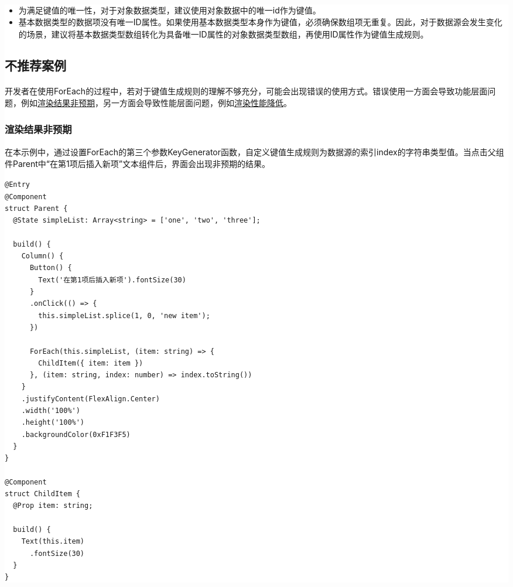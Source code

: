 * 为满足键值的唯一性，对于对象数据类型，建议使用对象数据中的唯一id作为键值。
* 基本数据类型的数据项没有唯一ID属性。如果使用基本数据类型本身作为键值，必须确保数组项无重复。因此，对于数据源会发生变化的场景，建议将基本数据类型数组转化为具备唯一ID属性的对象数据类型数组，再使用ID属性作为键值生成规则。

## 不推荐案例

开发者在使用ForEach的过程中，若对于键值生成规则的理解不够充分，可能会出现错误的使用方式。错误使用一方面会导致功能层面问题，例如[渲染结果非预期](https://developer.harmonyos.com/cn/docs/documentation/doc-guides-V3/arkts-rendering-control-foreach-0000001524537153-V3#section223mcpsimp)，另一方面会导致性能层面问题，例如[渲染性能降低](https://developer.harmonyos.com/cn/docs/documentation/doc-guides-V3/arkts-rendering-control-foreach-0000001524537153-V3#section234mcpsimp)。

### 渲染结果非预期

在本示例中，通过设置ForEach的第三个参数KeyGenerator函数，自定义键值生成规则为数据源的索引index的字符串类型值。当点击父组件Parent中“在第1项后插入新项”文本组件后，界面会出现非预期的结果。

```
@Entry
@Component
struct Parent {
  @State simpleList: Array<string> = ['one', 'two', 'three'];

  build() {
    Column() {
      Button() {
        Text('在第1项后插入新项').fontSize(30)
      }
      .onClick(() => {
        this.simpleList.splice(1, 0, 'new item');
      })

      ForEach(this.simpleList, (item: string) => {
        ChildItem({ item: item })
      }, (item: string, index: number) => index.toString())
    }
    .justifyContent(FlexAlign.Center)
    .width('100%')
    .height('100%')
    .backgroundColor(0xF1F3F5)
  }
}

@Component
struct ChildItem {
  @Prop item: string;

  build() {
    Text(this.item)
      .fontSize(30)
  }
}
```
